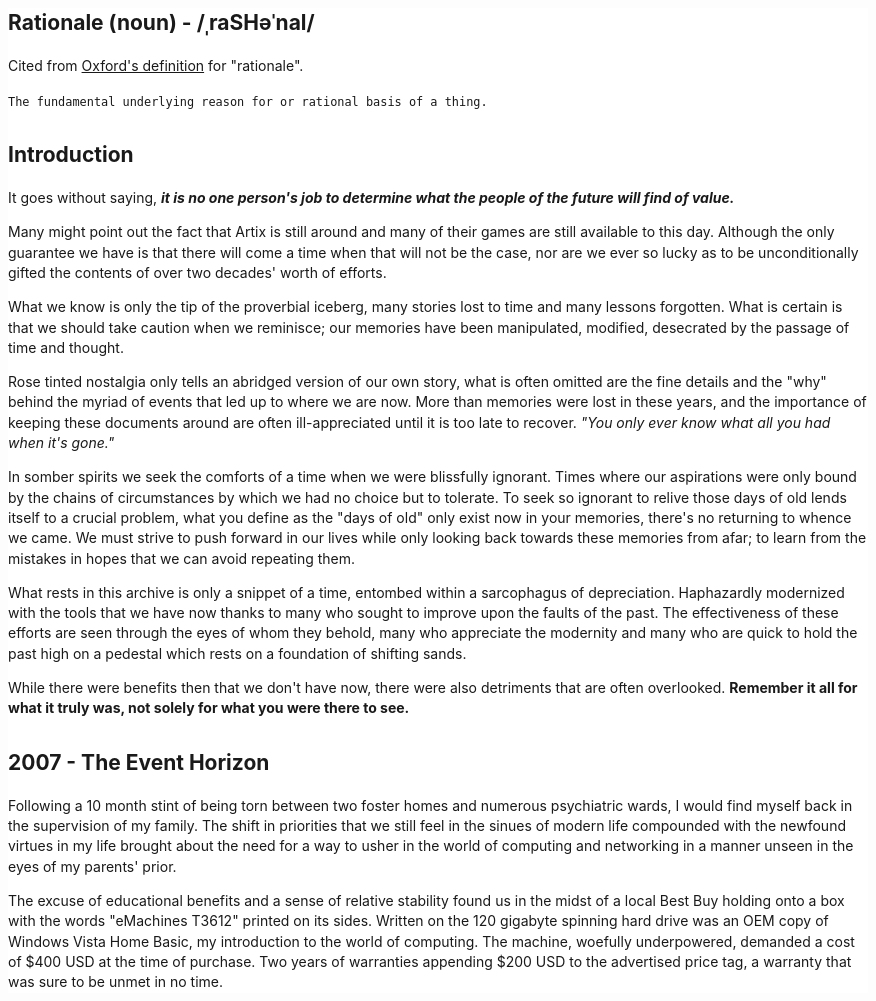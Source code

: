 ## Rationale (noun) - /ˌraSHəˈnal/

Cited from [Oxford's definition](https://www.oed.com/search/dictionary/?scope=Entries&q=rationale) for "rationale".

    The fundamental underlying reason for or rational basis of a thing. 

## Introduction

It goes without saying, ***it is no one person's job to determine what the people of the future will find of value.***

Many might point out the fact that Artix is still around and many of their games are still available to this day. Although the only guarantee we have is that there will come a time when that will not be the case, nor are we ever so lucky as to be unconditionally gifted the contents of over two decades' worth of efforts.

What we know is only the tip of the proverbial iceberg, many stories lost to time and many lessons forgotten. What is certain is that we should take caution when we reminisce; our memories have been manipulated, modified, desecrated by the passage of time and thought.

Rose tinted nostalgia only tells an abridged version of our own story, what is often omitted are the fine details and the "why" behind the myriad of events that led up to where we are now. More than memories were lost in these years, and the importance of keeping these documents around are often ill-appreciated until it is too late to recover. *"You only ever know what all you had when it's gone."*

In somber spirits we seek the comforts of a time when we were blissfully ignorant. Times where our aspirations were only bound by the chains of circumstances by which we had no choice but to tolerate. To seek so ignorant to relive those days of old lends itself to a crucial problem, what you define as the "days of old" only exist now in your memories, there's no returning to whence we came. We must strive to push forward in our lives while only looking back towards these memories from afar; to learn from the mistakes in hopes that we can avoid repeating them.

What rests in this archive is only a snippet of a time, entombed within a sarcophagus of depreciation. Haphazardly modernized with the tools that we have now thanks to many who sought to improve upon the faults of the past. The effectiveness of these efforts are seen through the eyes of whom they behold, many who appreciate the modernity and many who are quick to hold the past high on a pedestal which rests on a foundation of shifting sands.

While there were benefits then that we don't have now, there were also detriments that are often overlooked. **Remember it all for what it truly was, not solely for what you were there to see.**

## 2007 - The Event Horizon

Following a 10 month stint of being torn between two foster homes and numerous psychiatric wards, I would find myself back in the supervision of my family. The shift in priorities that we still feel in the sinues of modern life compounded with the newfound virtues in my life brought about the need for a way to usher in the world of computing and networking in a manner unseen in the eyes of my parents' prior.

The excuse of educational benefits and a sense of relative stability found us in the midst of a local Best Buy holding onto a box with the words "eMachines T3612" printed on its sides. Written on the 120 gigabyte spinning hard drive was an OEM copy of Windows Vista Home Basic, my introduction to the world of computing. The machine, woefully underpowered, demanded a cost of $400 USD at the time of purchase. Two years of warranties appending $200 USD to the advertised price tag, a warranty that was sure to be unmet in no time.
